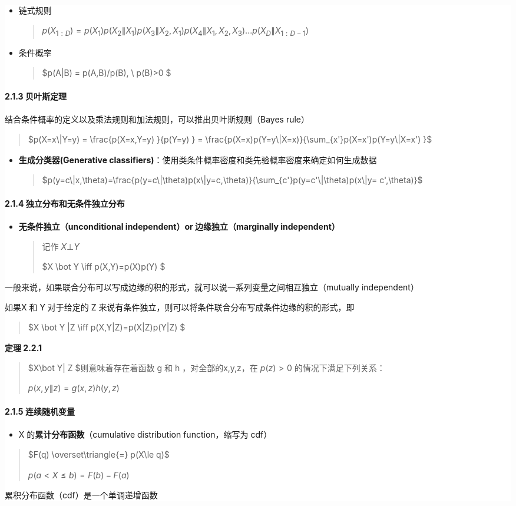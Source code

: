 

* 链式规则

  > $p(X_{1:D})=p(X_1)p(X_2\|X_1)p(X_3\|X_2,X_1)p(X_4\|X_1,X_2,X_3) ... p(X_D\|X_{1:D-1})$



* 条件概率

  > $p(A\|B) = p(A,B)/p(B), \ p(B)>0 $ 



#### 2.1.3 贝叶斯定理

结合条件概率的定义以及乘法规则和加法规则，可以推出贝叶斯规则（Bayes rule）

> $p(X=x\|Y=y) = \frac{p(X=x,Y=y) }{p(Y=y) } = \frac{p(X=x)p(Y=y\|X=x)}{\sum_{x'}p(X=x')p(Y=y\|X=x') }$



* **生成分类器(Generative classifiers)**：使用类条件概率密度和类先验概率密度来确定如何生成数据

  > $p(y=c\|x,\theta)=\frac{p(y=c\|\theta)p(x\|y=c,\theta)}{\sum_{c'}p(y=c'\|\theta)p(x\|y= c',\theta)}$



#### 2.1.4 独立分布和无条件独立分布

* **无条件独立（unconditional independent）or 边缘独立（marginally independent）**

  > 记作 $X \bot Y$
  >
  > $X \bot Y \iff p(X,Y)=p(X)p(Y) $

  

一般来说，如果联合分布可以写成边缘的积的形式，就可以说一系列变量之间相互独立（mutually independent）

如果X 和 Y 对于给定的 Z 来说有条件独立，则可以将条件联合分布写成条件边缘的积的形式，即

> $X \bot Y \|Z \iff p(X,Y\|Z)=p(X\|Z)p(Y\|Z) $



**定理 2.2.1**

> $X\bot Y\| Z $则意味着存在着函数 g 和 h ，对全部的x,y,z，在 $p(z)>0$ 的情况下满足下列关系：
>
> $p(x,y\|z)=g(x,z)h(y,z)$



#### 2.1.5 连续随机变量

*  X 的**累计分布函数**（cumulative distribution function，缩写为 cdf）

  > $F(q) \overset\triangle{=} p(X\le q)$
  >
  > $p(a<X\le b) =F(b)-F(a)$

累积分布函数（cdf）是一个单调递增函数


